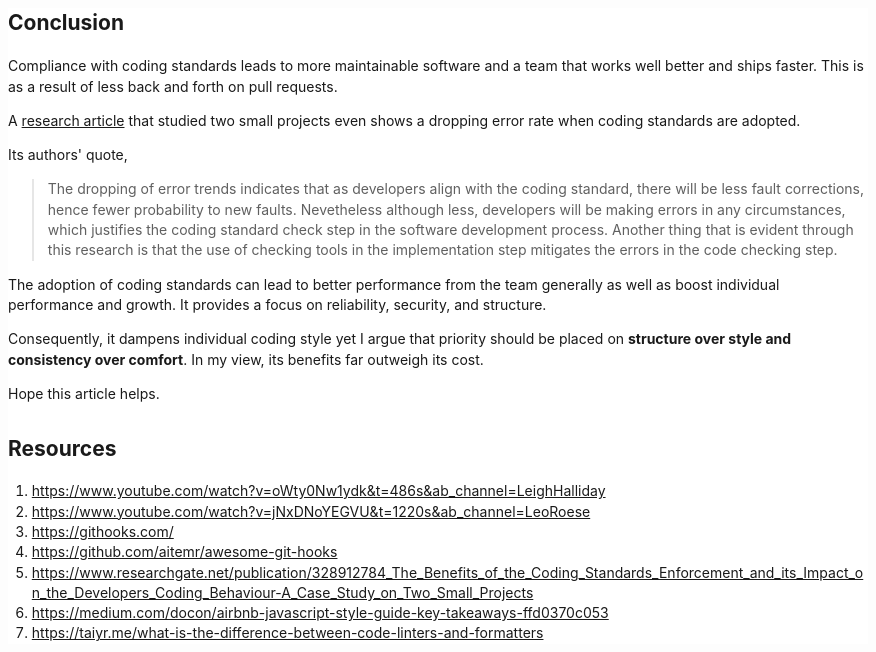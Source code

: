 
## Conclusion

Compliance with coding standards leads to more maintainable software and a team that works well better and ships faster. This is as a result of less back and forth on pull requests.

A [research article](https://www.researchgate.net/publication/328912784_The_Benefits_of_the_Coding_Standards_Enforcement_and_its_Impact_on_the_Developers_Coding_Behaviour-A_Case_Study_on_Two_Small_Projects) that studied two small projects even shows a dropping error rate when coding standards are adopted.

Its authors' quote,

>The dropping of error trends indicates that as developers align  with  the  coding  standard,  there  will  be  less  fault corrections,  hence  fewer  probability  to  new  faults. Nevetheless  although  less,  developers  will  be  making errors  in  any  circumstances,  which  justifies  the  coding standard check step in  the software development process. Another thing that  is evident through this research is that the  use  of  checking  tools  in  the  implementation  step mitigates the errors in the code checking step.

The adoption of coding standards can lead to better performance from the team generally as well as boost individual performance and growth. It provides a focus on reliability, security, and structure.

Consequently, it dampens individual coding style yet I argue that priority should be placed on **structure over style and consistency over comfort**. In my view, its benefits far outweigh its cost.

Hope this article helps.


## Resources

1. https://www.youtube.com/watch?v=oWty0Nw1ydk&t=486s&ab_channel=LeighHalliday
2. https://www.youtube.com/watch?v=jNxDNoYEGVU&t=1220s&ab_channel=LeoRoese
3. https://githooks.com/
4. https://github.com/aitemr/awesome-git-hooks
5. https://www.researchgate.net/publication/328912784_The_Benefits_of_the_Coding_Standards_Enforcement_and_its_Impact_on_the_Developers_Coding_Behaviour-A_Case_Study_on_Two_Small_Projects
6. https://medium.com/docon/airbnb-javascript-style-guide-key-takeaways-ffd0370c053
7. https://taiyr.me/what-is-the-difference-between-code-linters-and-formatters
